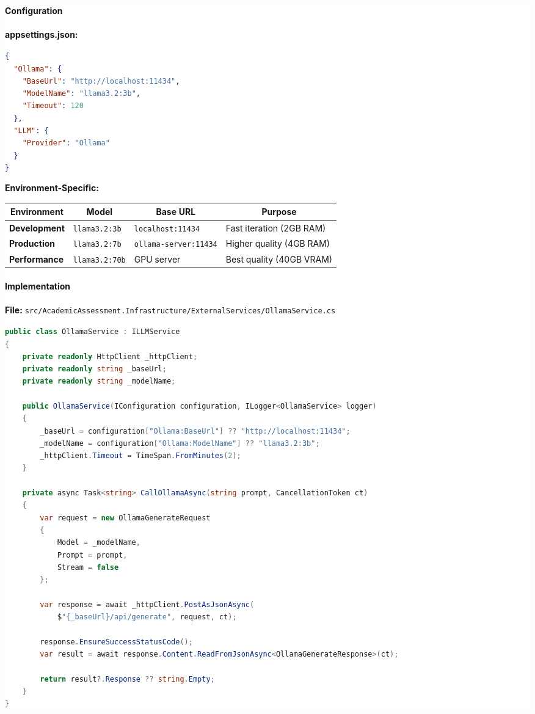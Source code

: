 #### Configuration

**appsettings.json:**

```json
{
  "Ollama": {
    "BaseUrl": "http://localhost:11434",
    "ModelName": "llama3.2:3b",
    "Timeout": 120
  },
  "LLM": {
    "Provider": "Ollama"
  }
}
```

**Environment-Specific:**

| Environment | Model | Base URL | Purpose |
|-------------|-------|----------|---------|
| **Development** | `llama3.2:3b` | `localhost:11434` | Fast iteration (2GB RAM) |
| **Production** | `llama3.2:7b` | `ollama-server:11434` | Higher quality (4GB RAM) |
| **Performance** | `llama3.2:70b` | GPU server | Best quality (40GB VRAM) |

#### Implementation

**File:** `src/AcademicAssessment.Infrastructure/ExternalServices/OllamaService.cs`

```csharp
public class OllamaService : ILLMService
{
    private readonly HttpClient _httpClient;
    private readonly string _baseUrl;
    private readonly string _modelName;

    public OllamaService(IConfiguration configuration, ILogger<OllamaService> logger)
    {
        _baseUrl = configuration["Ollama:BaseUrl"] ?? "http://localhost:11434";
        _modelName = configuration["Ollama:ModelName"] ?? "llama3.2:3b";
        _httpClient.Timeout = TimeSpan.FromMinutes(2);
    }

    private async Task<string> CallOllamaAsync(string prompt, CancellationToken ct)
    {
        var request = new OllamaGenerateRequest
        {
            Model = _modelName,
            Prompt = prompt,
            Stream = false
        };

        var response = await _httpClient.PostAsJsonAsync(
            $"{_baseUrl}/api/generate", request, ct);
        
        response.EnsureSuccessStatusCode();
        var result = await response.Content.ReadFromJsonAsync<OllamaGenerateResponse>(ct);
        
        return result?.Response ?? string.Empty;
    }
}
```
